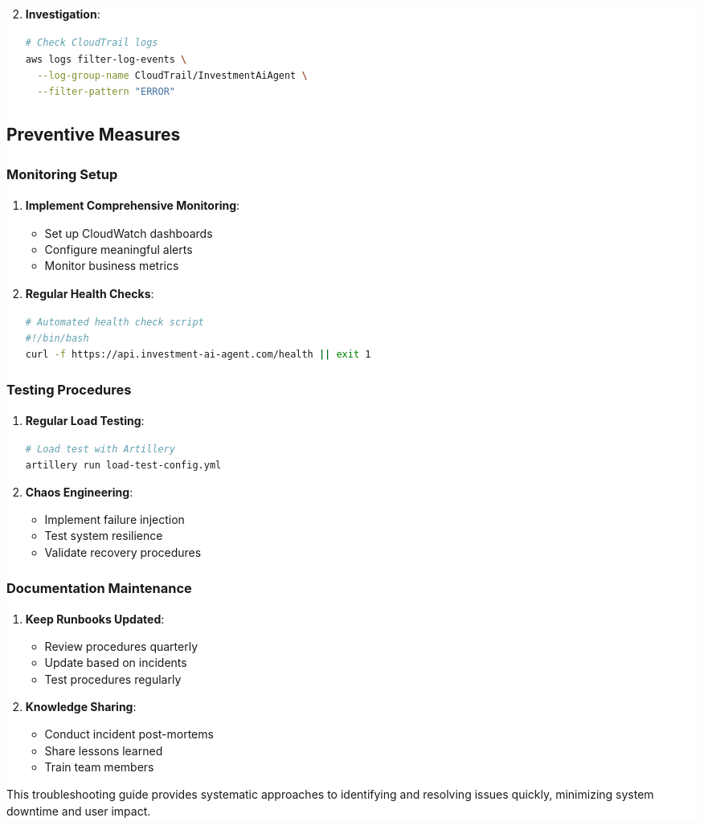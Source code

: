 2. **Investigation**:
   ```bash
   # Check CloudTrail logs
   aws logs filter-log-events \
     --log-group-name CloudTrail/InvestmentAiAgent \
     --filter-pattern "ERROR"
   ```

## Preventive Measures

### Monitoring Setup

1. **Implement Comprehensive Monitoring**:
   - Set up CloudWatch dashboards
   - Configure meaningful alerts
   - Monitor business metrics

2. **Regular Health Checks**:
   ```bash
   # Automated health check script
   #!/bin/bash
   curl -f https://api.investment-ai-agent.com/health || exit 1
   ```

### Testing Procedures

1. **Regular Load Testing**:
   ```bash
   # Load test with Artillery
   artillery run load-test-config.yml
   ```

2. **Chaos Engineering**:
   - Implement failure injection
   - Test system resilience
   - Validate recovery procedures

### Documentation Maintenance

1. **Keep Runbooks Updated**:
   - Review procedures quarterly
   - Update based on incidents
   - Test procedures regularly

2. **Knowledge Sharing**:
   - Conduct incident post-mortems
   - Share lessons learned
   - Train team members

This troubleshooting guide provides systematic approaches to identifying and resolving issues quickly, minimizing system downtime and user impact.